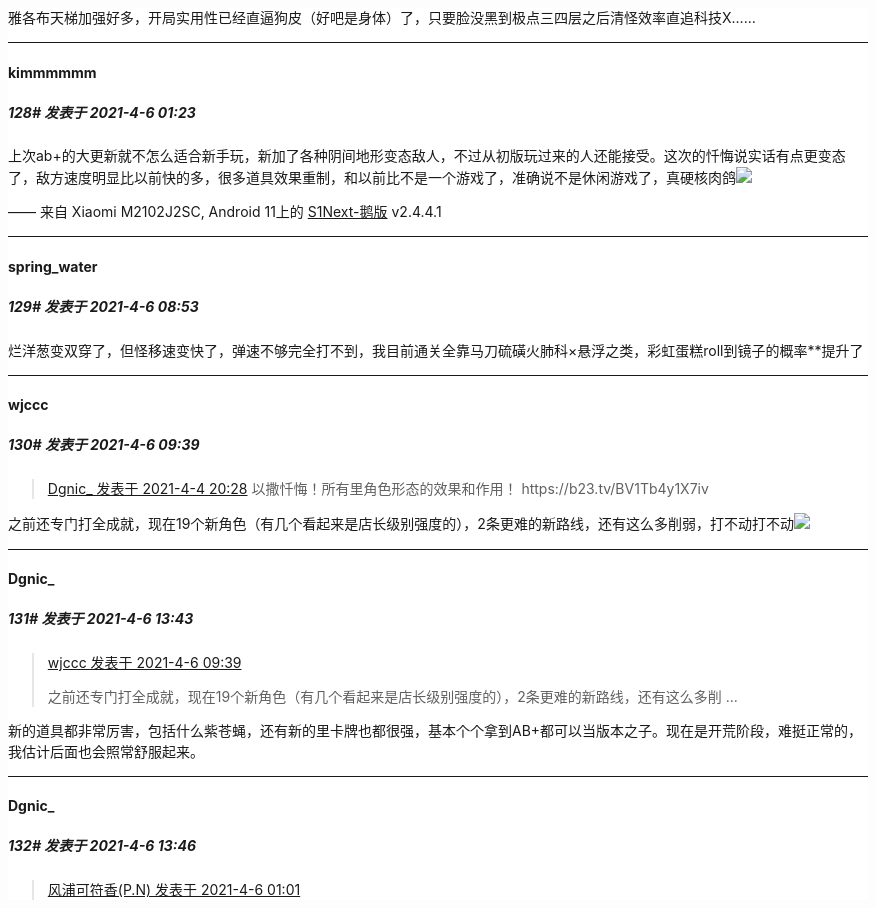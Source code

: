 
雅各布天梯加强好多，开局实用性已经直逼狗皮（好吧是身体）了，只要脸没黑到极点三四层之后清怪效率直追科技X……


-----

####  kimmmmmm  
##### 128#       发表于 2021-4-6 01:23


上次ab+的大更新就不怎么适合新手玩，新加了各种阴间地形变态敌人，不过从初版玩过来的人还能接受。这次的忏悔说实话有点更变态了，敌方速度明显比以前快的多，很多道具效果重制，和以前比不是一个游戏了，准确说不是休闲游戏了，真硬核肉鸽<img src="https://static.saraba1st.com/image/smiley/face2017/001.png" referrerpolicy="no-referrer">

—— 来自 Xiaomi M2102J2SC, Android 11上的 [S1Next-鹅版](https://github.com/ykrank/S1-Next/releases) v2.4.4.1


-----

####  spring_water  
##### 129#       发表于 2021-4-6 08:53


烂洋葱变双穿了，但怪移速变快了，弹速不够完全打不到，我目前通关全靠马刀硫磺火肺科×悬浮之类，彩虹蛋糕roll到镜子的概率**提升了


-----

####  wjccc  
##### 130#       发表于 2021-4-6 09:39


<blockquote><a href="httphttps://bbs.saraba1st.com/2b/forum.php?mod=redirect&amp;goto=findpost&amp;pid=50833420&amp;ptid=1962481" target="_blank">Dgnic_ 发表于 2021-4-4 20:28</a>
以撒忏悔！所有里角色形态的效果和作用！
https://b23.tv/BV1Tb4y1X7iv</blockquote>
之前还专门打全成就，现在19个新角色（有几个看起来是店长级别强度的），2条更难的新路线，还有这么多削弱，打不动打不动<img src="https://static.saraba1st.com/image/smiley/face2017/024.png" referrerpolicy="no-referrer">


-----

####  Dgnic_  
##### 131#       发表于 2021-4-6 13:43


<blockquote><a href="httphttps://bbs.saraba1st.com/2b/forum.php?mod=redirect&amp;goto=findpost&amp;pid=50845864&amp;ptid=1962481" target="_blank">wjccc 发表于 2021-4-6 09:39</a>

之前还专门打全成就，现在19个新角色（有几个看起来是店长级别强度的），2条更难的新路线，还有这么多削 ...</blockquote>
新的道具都非常厉害，包括什么紫苍蝇，还有新的里卡牌也都很强，基本个个拿到AB+都可以当版本之子。现在是开荒阶段，难挺正常的，我估计后面也会照常舒服起来。


-----

####  Dgnic_  
##### 132#       发表于 2021-4-6 13:46


<blockquote><a href="httphttps://bbs.saraba1st.com/2b/forum.php?mod=redirect&amp;goto=findpost&amp;pid=50844294&amp;ptid=1962481" target="_blank">风浦可符香(P.N) 发表于 2021-4-6 01:01</a>
